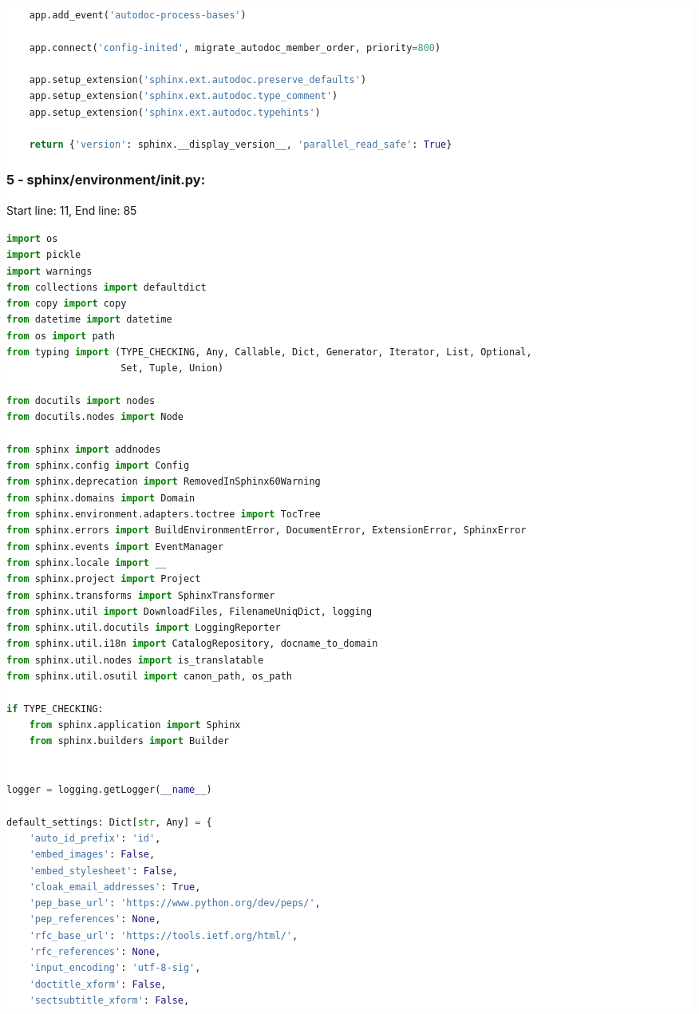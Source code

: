 ```python
    app.add_event('autodoc-process-bases')

    app.connect('config-inited', migrate_autodoc_member_order, priority=800)

    app.setup_extension('sphinx.ext.autodoc.preserve_defaults')
    app.setup_extension('sphinx.ext.autodoc.type_comment')
    app.setup_extension('sphinx.ext.autodoc.typehints')

    return {'version': sphinx.__display_version__, 'parallel_read_safe': True}
```
### 5 - sphinx/environment/__init__.py:

Start line: 11, End line: 85

```python
import os
import pickle
import warnings
from collections import defaultdict
from copy import copy
from datetime import datetime
from os import path
from typing import (TYPE_CHECKING, Any, Callable, Dict, Generator, Iterator, List, Optional,
                    Set, Tuple, Union)

from docutils import nodes
from docutils.nodes import Node

from sphinx import addnodes
from sphinx.config import Config
from sphinx.deprecation import RemovedInSphinx60Warning
from sphinx.domains import Domain
from sphinx.environment.adapters.toctree import TocTree
from sphinx.errors import BuildEnvironmentError, DocumentError, ExtensionError, SphinxError
from sphinx.events import EventManager
from sphinx.locale import __
from sphinx.project import Project
from sphinx.transforms import SphinxTransformer
from sphinx.util import DownloadFiles, FilenameUniqDict, logging
from sphinx.util.docutils import LoggingReporter
from sphinx.util.i18n import CatalogRepository, docname_to_domain
from sphinx.util.nodes import is_translatable
from sphinx.util.osutil import canon_path, os_path

if TYPE_CHECKING:
    from sphinx.application import Sphinx
    from sphinx.builders import Builder


logger = logging.getLogger(__name__)

default_settings: Dict[str, Any] = {
    'auto_id_prefix': 'id',
    'embed_images': False,
    'embed_stylesheet': False,
    'cloak_email_addresses': True,
    'pep_base_url': 'https://www.python.org/dev/peps/',
    'pep_references': None,
    'rfc_base_url': 'https://tools.ietf.org/html/',
    'rfc_references': None,
    'input_encoding': 'utf-8-sig',
    'doctitle_xform': False,
    'sectsubtitle_xform': False,
```